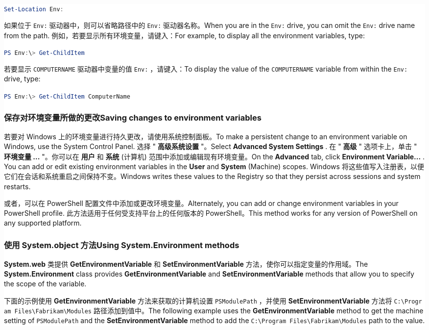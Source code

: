 ```powershell
Set-Location Env:
```

<span data-ttu-id="13298-216">如果位于 `Env:` 驱动器中，则可以省略路径中的 `Env:` 驱动器名称。</span><span class="sxs-lookup"><span data-stu-id="13298-216">When you are in the `Env:` drive, you can omit the `Env:` drive name from the path.</span></span> <span data-ttu-id="13298-217">例如，若要显示所有环境变量，请键入：</span><span class="sxs-lookup"><span data-stu-id="13298-217">For example, to display all the environment variables, type:</span></span>

```powershell
PS Env:\> Get-ChildItem
```

<span data-ttu-id="13298-218">若要显示 `COMPUTERNAME` 驱动器中变量的值 `Env:` ，请键入：</span><span class="sxs-lookup"><span data-stu-id="13298-218">To display the value of the `COMPUTERNAME` variable from within the `Env:` drive, type:</span></span>

```powershell
PS Env:\> Get-ChildItem ComputerName
```

### <a name="saving-changes-to-environment-variables"></a><span data-ttu-id="13298-219">保存对环境变量所做的更改</span><span class="sxs-lookup"><span data-stu-id="13298-219">Saving changes to environment variables</span></span>

<span data-ttu-id="13298-220">若要对 Windows 上的环境变量进行持久更改，请使用系统控制面板。</span><span class="sxs-lookup"><span data-stu-id="13298-220">To make a persistent change to an environment variable on Windows, use the System Control Panel.</span></span> <span data-ttu-id="13298-221">选择 " **高级系统设置** "。</span><span class="sxs-lookup"><span data-stu-id="13298-221">Select **Advanced System Settings** .</span></span> <span data-ttu-id="13298-222">在 " **高级** " 选项卡上，单击 " **环境变量 ...** "。你可以在 **用户** 和 **系统** (计算机) 范围中添加或编辑现有环境变量。</span><span class="sxs-lookup"><span data-stu-id="13298-222">On the **Advanced** tab, click **Environment Variable...** . You can add or edit existing environment variables in the **User** and **System** (Machine) scopes.</span></span> <span data-ttu-id="13298-223">Windows 将这些值写入注册表，以便它们在会话和系统重启之间保持不变。</span><span class="sxs-lookup"><span data-stu-id="13298-223">Windows writes these values to the Registry so that they persist across sessions and system restarts.</span></span>

<span data-ttu-id="13298-224">或者，可以在 PowerShell 配置文件中添加或更改环境变量。</span><span class="sxs-lookup"><span data-stu-id="13298-224">Alternately, you can add or change environment variables in your PowerShell profile.</span></span> <span data-ttu-id="13298-225">此方法适用于任何受支持平台上的任何版本的 PowerShell。</span><span class="sxs-lookup"><span data-stu-id="13298-225">This method works for any version of PowerShell on any supported platform.</span></span>

### <a name="using-systemenvironment-methods"></a><span data-ttu-id="13298-226">使用 System.object 方法</span><span class="sxs-lookup"><span data-stu-id="13298-226">Using System.Environment methods</span></span>

<span data-ttu-id="13298-227">**System.web** 类提供 **GetEnvironmentVariable** 和 **SetEnvironmentVariable** 方法，使你可以指定变量的作用域。</span><span class="sxs-lookup"><span data-stu-id="13298-227">The **System.Environment** class provides **GetEnvironmentVariable** and **SetEnvironmentVariable** methods that allow you to specify the scope of the variable.</span></span>

<span data-ttu-id="13298-228">下面的示例使用 **GetEnvironmentVariable** 方法来获取的计算机设置 `PSModulePath` ，并使用 **SetEnvironmentVariable** 方法将 `C:\Program Files\Fabrikam\Modules` 路径添加到值中。</span><span class="sxs-lookup"><span data-stu-id="13298-228">The following example uses the **GetEnvironmentVariable** method to get the machine setting of `PSModulePath` and the **SetEnvironmentVariable** method to add the `C:\Program Files\Fabrikam\Modules` path to the value.</span></span>
